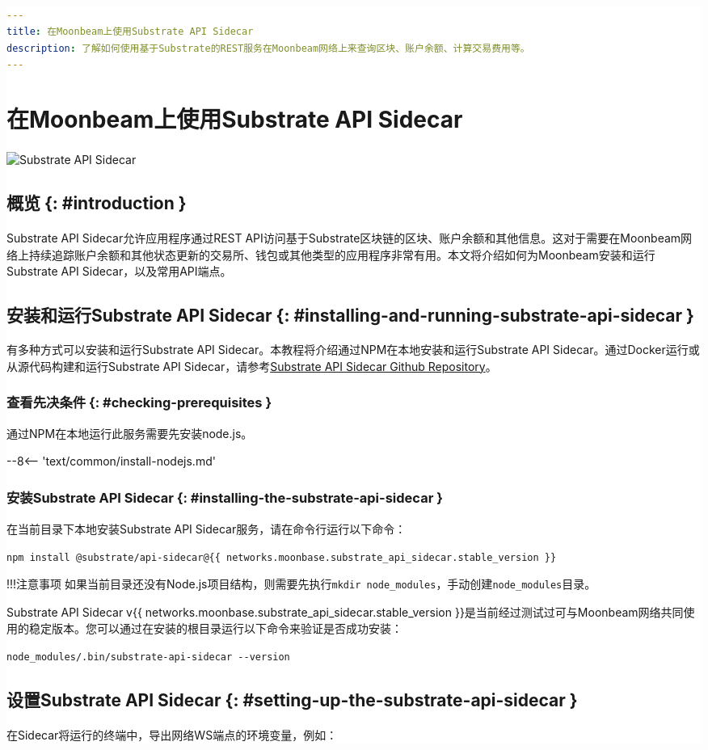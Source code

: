 ```yaml
---
title: 在Moonbeam上使用Substrate API Sidecar
description: 了解如何使用基于Substrate的REST服务在Moonbeam网络上来查询区块、账户余额、计算交易费用等。
---
```


# 在Moonbeam上使用Substrate API Sidecar

![Substrate API Sidecar](/images/builders/build/substrate-api/sidecar/sidecar-banner.png)

## 概览 {: #introduction } 

Substrate API Sidecar允许应用程序通过REST API访问基于Substrate区块链的区块、账户余额和其他信息。这对于需要在Moonbeam网络上持续追踪账户余额和其他状态更新的交易所、钱包或其他类型的应用程序非常有用。本文将介绍如何为Moonbeam安装和运行Substrate API Sidecar，以及常用API端点。

## 安装和运行Substrate API Sidecar {: #installing-and-running-substrate-api-sidecar } 

有多种方式可以安装和运行Substrate API Sidecar。本教程将介绍通过NPM在本地安装和运行Substrate API Sidecar。通过Docker运行或从源代码构建和运行Substrate API Sidecar，请参考[Substrate API Sidecar Github Repository](https://github.com/paritytech/substrate-api-sidecar#readme)。

### 查看先决条件 {: #checking-prerequisites }

通过NPM在本地运行此服务需要先安装node.js。

--8<-- 'text/common/install-nodejs.md'

### 安装Substrate API Sidecar {: #installing-the-substrate-api-sidecar }

在当前目录下本地安装Substrate API Sidecar服务，请在命令行运行以下命令：

```
npm install @substrate/api-sidecar@{{ networks.moonbase.substrate_api_sidecar.stable_version }}
```

!!!注意事项
     如果当前目录还没有Node.js项目结构，则需要先执行`mkdir node_modules`，手动创建`node_modules`目录。

Substrate API Sidecar v{{ networks.moonbase.substrate_api_sidecar.stable_version }}是当前经过测试过可与Moonbeam网络共同使用的稳定版本。您可以通过在安装的根目录运行以下命令来验证是否成功安装：

```
node_modules/.bin/substrate-api-sidecar --version
```

## 设置Substrate API Sidecar {: #setting-up-the-substrate-api-sidecar }

在Sidecar将运行的终端中，导出网络WS端点的环境变量，例如：
